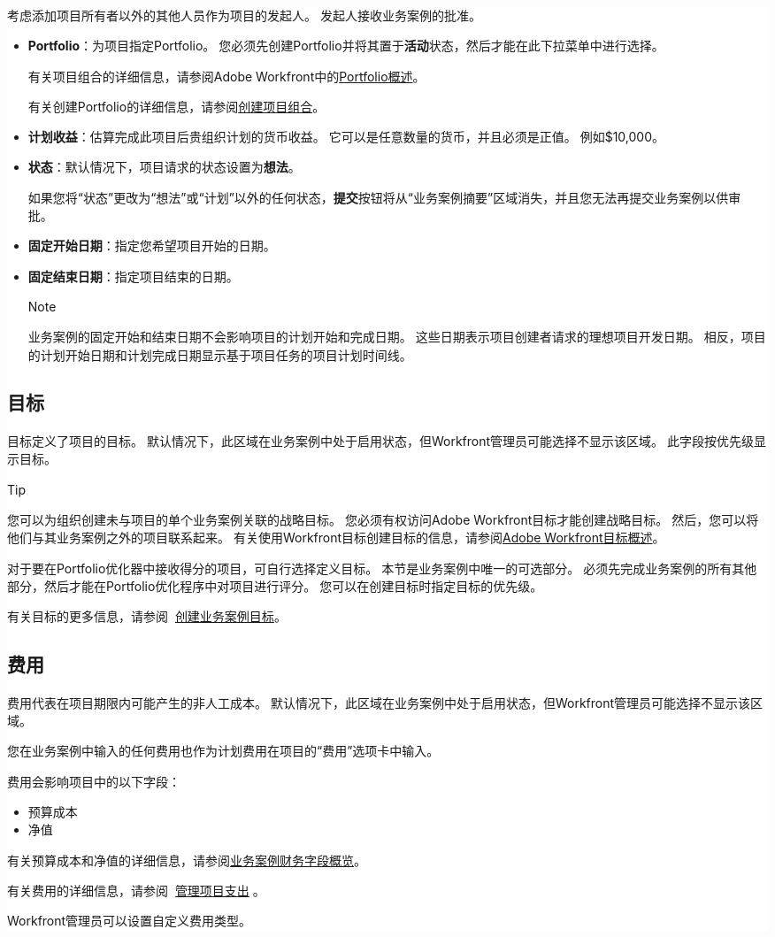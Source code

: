   考虑添加项目所有者以外的其他人员作为项目的发起人。 发起人接收业务案例的批准。 

* **Portfolio**：为项目指定Portfolio。 您必须先创建Portfolio并将其置于&#x200B;**活动**&#x200B;状态，然后才能在此下拉菜单中进行选择。

  有关项目组合的详细信息，请参阅Adobe Workfront中的[Portfolio概述](../../../manage-work/portfolios/portfolios-overview/portfolio-overview.md)。

  有关创建Portfolio的详细信息，请参阅[创建项目组合](../../../manage-work/portfolios/create-and-manage-portfolios/create-portfolios.md)。

* **计划收益**：估算完成此项目后贵组织计划的货币收益。 它可以是任意数量的货币，并且必须是正值。 例如$10,000。
* **状态**：默认情况下，项目请求的状态设置为&#x200B;**想法**。

  如果您将“状态”更改为“想法”或“计划”以外的任何状态，**提交**&#x200B;按钮将从“业务案例摘要”区域消失，并且您无法再提交业务案例以供审批。 

* **固定开始日期**：指定您希望项目开始的日期。
* **固定结束日期**：指定项目结束的日期。

  >[!NOTE]
  >
  >业务案例的固定开始和结束日期不会影响项目的计划开始和完成日期。 这些日期表示项目创建者请求的理想项目开发日期。 相反，项目的计划开始日期和计划完成日期显示基于项目任务的项目计划时间线。

## 目标

目标定义了项目的目标。 默认情况下，此区域在业务案例中处于启用状态，但Workfront管理员可能选择不显示该区域。 此字段按优先级显示目标。



>[!TIP]
>
>您可以为组织创建未与项目的单个业务案例关联的战略目标。 您必须有权访问Adobe Workfront目标才能创建战略目标。 然后，您可以将他们与其业务案例之外的项目联系起来。 有关使用Workfront目标创建目标的信息，请参阅[Adobe Workfront目标概述](../../../workfront-goals/goal-management/wf-goals-overview.md)。

对于要在Portfolio优化器中接收得分的项目，可自行选择定义目标。 本节是业务案例中唯一的可选部分。 必须先完成业务案例的所有其他部分，然后才能在Portfolio优化程序中对项目进行评分。 您可以在创建目标时指定目标的优先级。

有关目标的更多信息，请参阅  [创建业务案例目标](../../../manage-work/projects/define-a-business-case/create-business-case-goals.md)。

## 费用

费用代表在项目期限内可能产生的非人工成本。 默认情况下，此区域在业务案例中处于启用状态，但Workfront管理员可能选择不显示该区域。 

您在业务案例中输入的任何费用也作为计划费用在项目的“费用”选项卡中输入。

费用会影响项目中的以下字段：

* 预算成本
* 净值

有关预算成本和净值的详细信息，请参阅[业务案例财务字段概览](../../../manage-work/projects/define-a-business-case/business-case-finances.md)。

有关费用的详细信息，请参阅  [管理项目支出](../../../manage-work/projects/project-finances/manage-project-expenses.md) 。

Workfront管理员可以设置自定义费用类型。
